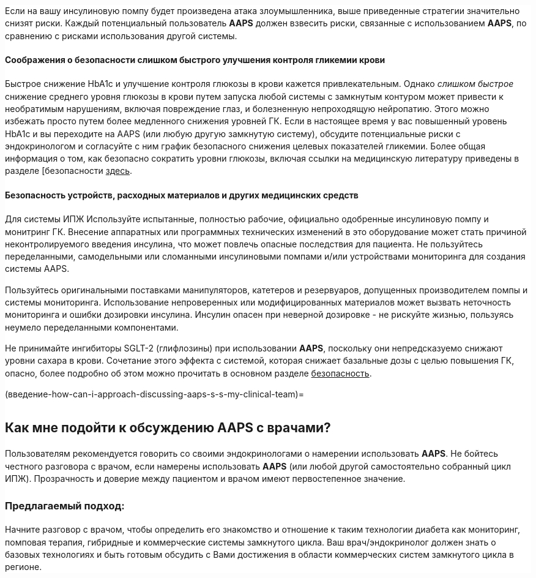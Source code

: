 Если на вашу инсулиновую помпу будет произведена атака злоумышленника, выше приведенные стратегии значительно снизят риски. Каждый потенциальный пользователь **AAPS** должен взвесить риски, связанные с использованием **AAPS**, по сравнению с рисками использования другой системы.  



#### Соображения о безопасности слишком быстрого улучшения контроля гликемии крови

Быстрое снижение HbA1c и улучшение контроля глюкозы в крови кажется привлекательным. Однако _слишком быстрое_ снижение среднего уровня глюкозы в крови путем запуска любой системы с замкнутым контуром может привести к необратимым нарушениям, включая повреждение глаз, и болезненную непроходящую нейропатию. Этого можно избежать просто путем более медленного снижения уровней ГК. Если в настоящее время у вас повышенный уровень HbA1c и вы переходите на AAPS (или любую другую замкнутую систему), обсудите потенциальные риски с эндокринологом и согласуйте с ним график безопасного снижения целевых показателей гликемии. Более общая информация о том, как безопасно сократить уровни глюкозы, включая ссылки на медицинскую литературу приведены в разделе [безопасности [здесь](preparing-safety-first). 



#### Безопасность устройств, расходных материалов и других медицинских средств

Для системы ИПЖ Используйте испытанные, полностью рабочие, официально одобренные инсулиновую помпу и монитринг ГК. Внесение аппаратных или программных технических изменений в это оборудование может стать причиной неконтролируемого введения инсулина, что может повлечь опасные последствия для пациента. Не пользуйтесь переделанными, самодельными или сломанными инсулиновыми помпами и/или устройствами мониторинга для создания системы AAPS. 

Пользуйтесь оригинальными поставками манипуляторов, катетеров и резервуаров, допущенных производителем помпы и системы мониторинга. Использование непроверенных или модифицированных материалов может вызвать неточность мониторинга и ошибки дозировки инсулина. Инсулин опасен при неверной дозировке - не рискуйте жизнью, пользуясь неумело переделанными компонентами.

Не принимайте ингибиторы SGLT-2 (глифлозины) при использовании **AAPS**, поскольку они непредсказуемо снижают уровни сахара в крови. Сочетание этого эффекта с системой, которая снижает базальные дозы с целью повышения ГК, опасно, более подробно об этом можно прочитать в основном разделе [безопасность](preparing-safety-first).

(введение-how-can-i-approach-discussing-aaps-s-s-my-clinical-team)=


## Как мне подойти к обсуждению AAPS с врачами?

Пользователям рекомендуется говорить со своими эндокринологами о намерении использовать **AAPS**. Не бойтесь честного разговора с врачом, если намерены использовать **AAPS** (или любой другой самостоятельно собранный цикл ИПЖ). Прозрачность и доверие между пациентом и врачом имеют первостепенное значение. 



### Предлагаемый подход:

Начните разговор с врачом, чтобы определить его знакомство и отношение к таким технологии диабета как мониторинг, помповая терапия, гибридные и коммерческие системы замкнутого цикла. Ваш врач/эндокринолог должен знать о базовых технологиях и быть готовым обсудить с Вами достижения в области коммерческих систем замкнутого цикла в регионе. 
